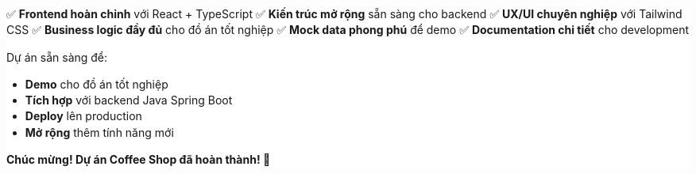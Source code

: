 ✅ **Frontend hoàn chỉnh** với React + TypeScript
✅ **Kiến trúc mở rộng** sẵn sàng cho backend
✅ **UX/UI chuyên nghiệp** với Tailwind CSS
✅ **Business logic đầy đủ** cho đồ án tốt nghiệp
✅ **Mock data phong phú** để demo
✅ **Documentation chi tiết** cho development

Dự án sẵn sàng để:
- **Demo** cho đồ án tốt nghiệp
- **Tích hợp** với backend Java Spring Boot
- **Deploy** lên production
- **Mở rộng** thêm tính năng mới

**Chúc mừng! Dự án Coffee Shop đã hoàn thành! 🎊**
